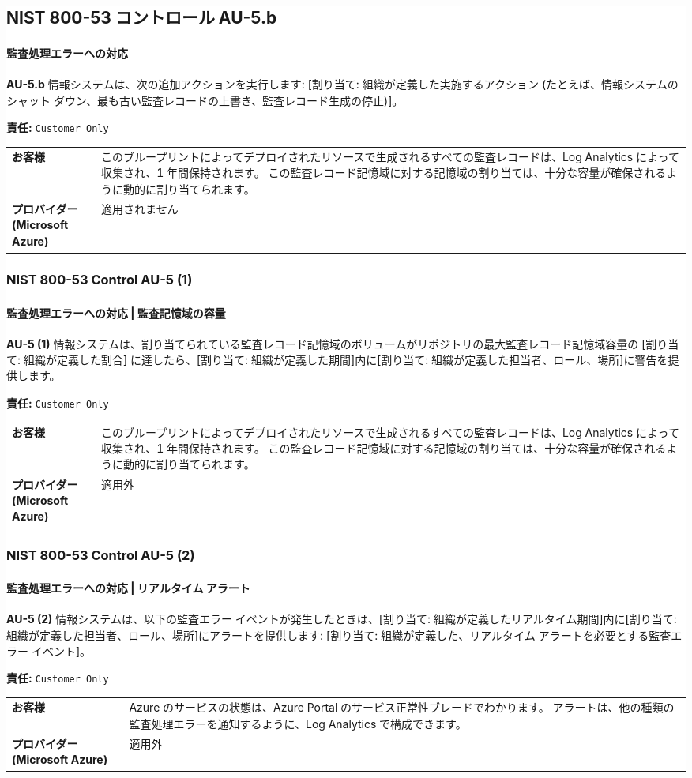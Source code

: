
 ## <a name="nist-800-53-control-au-5b"></a>NIST 800-53 コントロール AU-5.b

#### <a name="response-to-audit-processing-failures"></a>監査処理エラーへの対応

**AU-5.b** 情報システムは、次の追加アクションを実行します: [割り当て: 組織が定義した実施するアクション (たとえば、情報システムのシャット ダウン、最も古い監査レコードの上書き、監査レコード生成の停止)]。

**責任:** `Customer Only`

|||
|---|---|
| **お客様** | このブループリントによってデプロイされたリソースで生成されるすべての監査レコードは、Log Analytics によって収集され、1 年間保持されます。 この監査レコード記憶域に対する記憶域の割り当ては、十分な容量が確保されるように動的に割り当てられます。 |
| **プロバイダー (Microsoft Azure)** | 適用されません |


 ### <a name="nist-800-53-control-au-5-1"></a>NIST 800-53 Control AU-5 (1)

#### <a name="response-to-audit-processing-failures--audit-storage-capacity"></a>監査処理エラーへの対応 | 監査記憶域の容量

**AU-5 (1)** 情報システムは、割り当てられている監査レコード記憶域のボリュームがリポジトリの最大監査レコード記憶域容量の [割り当て: 組織が定義した割合] に達したら、[割り当て: 組織が定義した期間]内に[割り当て: 組織が定義した担当者、ロール、場所]に警告を提供します。

**責任:** `Customer Only`

|||
|---|---|
| **お客様** | このブループリントによってデプロイされたリソースで生成されるすべての監査レコードは、Log Analytics によって収集され、1 年間保持されます。 この監査レコード記憶域に対する記憶域の割り当ては、十分な容量が確保されるように動的に割り当てられます。 |
| **プロバイダー (Microsoft Azure)** | 適用外 |


 ### <a name="nist-800-53-control-au-5-2"></a>NIST 800-53 Control AU-5 (2)

#### <a name="response-to-audit-processing-failures--real-time-alerts"></a>監査処理エラーへの対応 | リアルタイム アラート

**AU-5 (2)** 情報システムは、以下の監査エラー イベントが発生したときは、[割り当て: 組織が定義したリアルタイム期間]内に[割り当て: 組織が定義した担当者、ロール、場所]にアラートを提供します: [割り当て: 組織が定義した、リアルタイム アラートを必要とする監査エラー イベント]。

**責任:** `Customer Only`

|||
|---|---|
| **お客様** | Azure のサービスの状態は、Azure Portal のサービス正常性ブレードでわかります。 アラートは、他の種類の監査処理エラーを通知するように、Log Analytics で構成できます。 |
| **プロバイダー (Microsoft Azure)** | 適用外 |

